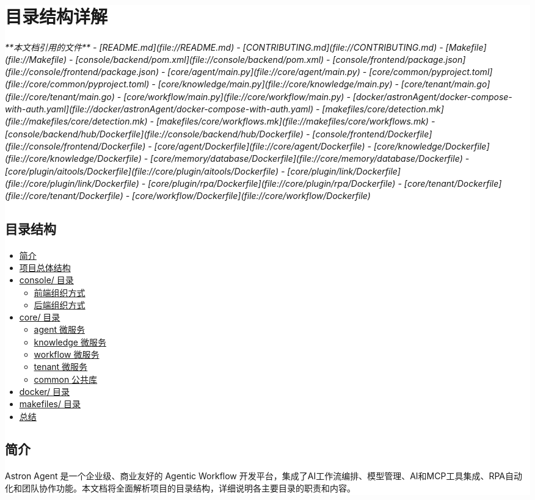 # 目录结构详解

<cite>
**本文档引用的文件**
- [README.md](file://README.md)
- [CONTRIBUTING.md](file://CONTRIBUTING.md)
- [Makefile](file://Makefile)
- [console/backend/pom.xml](file://console/backend/pom.xml)
- [console/frontend/package.json](file://console/frontend/package.json)
- [core/agent/main.py](file://core/agent/main.py)
- [core/common/pyproject.toml](file://core/common/pyproject.toml)
- [core/knowledge/main.py](file://core/knowledge/main.py)
- [core/tenant/main.go](file://core/tenant/main.go)
- [core/workflow/main.py](file://core/workflow/main.py)
- [docker/astronAgent/docker-compose-with-auth.yaml](file://docker/astronAgent/docker-compose-with-auth.yaml)
- [makefiles/core/detection.mk](file://makefiles/core/detection.mk)
- [makefiles/core/workflows.mk](file://makefiles/core/workflows.mk)
- [console/backend/hub/Dockerfile](file://console/backend/hub/Dockerfile)
- [console/frontend/Dockerfile](file://console/frontend/Dockerfile)
- [core/agent/Dockerfile](file://core/agent/Dockerfile)
- [core/knowledge/Dockerfile](file://core/knowledge/Dockerfile)
- [core/memory/database/Dockerfile](file://core/memory/database/Dockerfile)
- [core/plugin/aitools/Dockerfile](file://core/plugin/aitools/Dockerfile)
- [core/plugin/link/Dockerfile](file://core/plugin/link/Dockerfile)
- [core/plugin/rpa/Dockerfile](file://core/plugin/rpa/Dockerfile)
- [core/tenant/Dockerfile](file://core/tenant/Dockerfile)
- [core/workflow/Dockerfile](file://core/workflow/Dockerfile)
</cite>

## 目录结构

- [简介](#简介)
- [项目总体结构](#项目总体结构)
- [console/ 目录](#console-目录)
  - [前端组织方式](#前端组织方式)
  - [后端组织方式](#后端组织方式)
- [core/ 目录](#core-目录)
  - [agent 微服务](#agent-微服务)
  - [knowledge 微服务](#knowledge-微服务)
  - [workflow 微服务](#workflow-微服务)
  - [tenant 微服务](#tenant-微服务)
  - [common 公共库](#common-公共库)
- [docker/ 目录](#docker-目录)
- [makefiles/ 目录](#makefiles-目录)
- [总结](#总结)

## 简介

Astron Agent 是一个企业级、商业友好的 Agentic Workflow 开发平台，集成了AI工作流编排、模型管理、AI和MCP工具集成、RPA自动化和团队协作功能。本文档将全面解析项目的目录结构，详细说明各主要目录的职责和内容。

